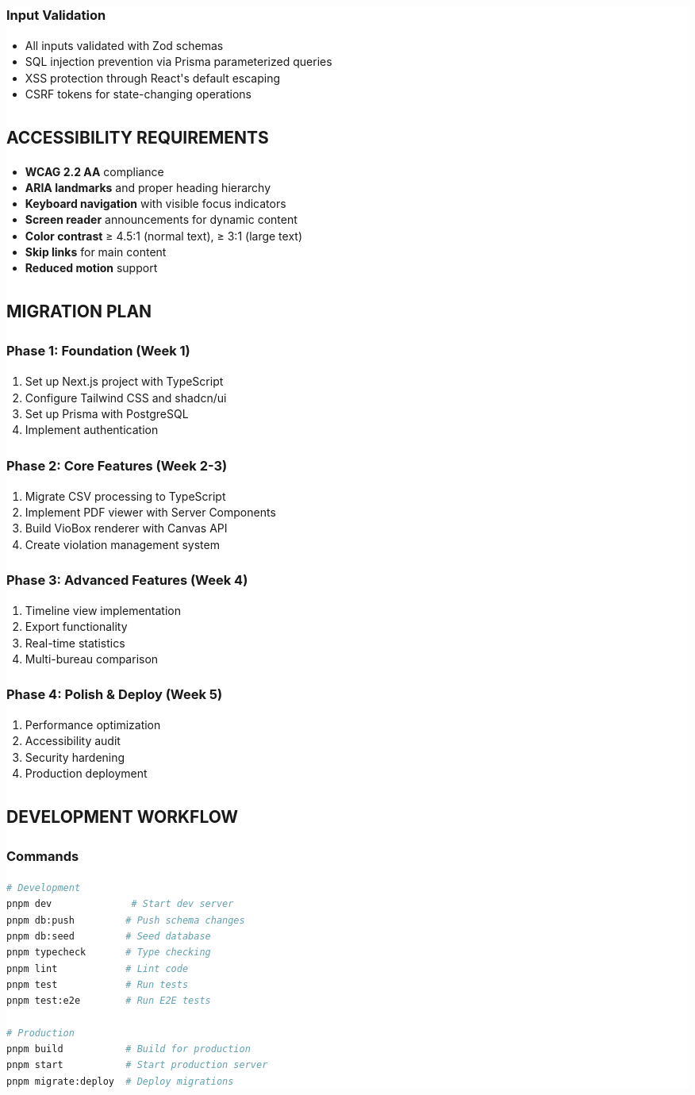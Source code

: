 ### Input Validation
- All inputs validated with Zod schemas
- SQL injection prevention via Prisma parameterized queries
- XSS protection through React's default escaping
- CSRF tokens for state-changing operations

## ACCESSIBILITY REQUIREMENTS

- **WCAG 2.2 AA** compliance
- **ARIA landmarks** and proper heading hierarchy
- **Keyboard navigation** with visible focus indicators
- **Screen reader** announcements for dynamic content
- **Color contrast** ≥ 4.5:1 (normal text), ≥ 3:1 (large text)
- **Skip links** for main content
- **Reduced motion** support

## MIGRATION PLAN

### Phase 1: Foundation (Week 1)
1. Set up Next.js project with TypeScript
2. Configure Tailwind CSS and shadcn/ui
3. Set up Prisma with PostgreSQL
4. Implement authentication

### Phase 2: Core Features (Week 2-3)
1. Migrate CSV processing to TypeScript
2. Implement PDF viewer with Server Components
3. Build VioBox renderer with Canvas API
4. Create violation management system

### Phase 3: Advanced Features (Week 4)
1. Timeline view implementation
2. Export functionality
3. Real-time statistics
4. Multi-bureau comparison

### Phase 4: Polish & Deploy (Week 5)
1. Performance optimization
2. Accessibility audit
3. Security hardening
4. Production deployment

## DEVELOPMENT WORKFLOW

### Commands
```bash
# Development
pnpm dev              # Start dev server
pnpm db:push         # Push schema changes
pnpm db:seed         # Seed database
pnpm typecheck       # Type checking
pnpm lint            # Lint code
pnpm test            # Run tests
pnpm test:e2e        # Run E2E tests

# Production
pnpm build           # Build for production
pnpm start           # Start production server
pnpm migrate:deploy  # Deploy migrations
```
